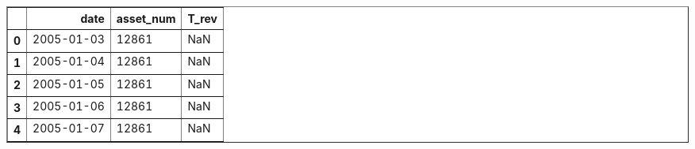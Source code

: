 


<div>
<style scoped>
    .dataframe tbody tr th:only-of-type {
        vertical-align: middle;
    }

    .dataframe tbody tr th {
        vertical-align: top;
    }

    .dataframe thead th {
        text-align: right;
    }
</style>
<table border="1" class="dataframe">
  <thead>
    <tr style="text-align: right;">
      <th></th>
      <th>date</th>
      <th>asset_num</th>
      <th>T_rev</th>
    </tr>
  </thead>
  <tbody>
    <tr>
      <th>0</th>
      <td>2005-01-03</td>
      <td>12861</td>
      <td>NaN</td>
    </tr>
    <tr>
      <th>1</th>
      <td>2005-01-04</td>
      <td>12861</td>
      <td>NaN</td>
    </tr>
    <tr>
      <th>2</th>
      <td>2005-01-05</td>
      <td>12861</td>
      <td>NaN</td>
    </tr>
    <tr>
      <th>3</th>
      <td>2005-01-06</td>
      <td>12861</td>
      <td>NaN</td>
    </tr>
    <tr>
      <th>4</th>
      <td>2005-01-07</td>
      <td>12861</td>
      <td>NaN</td>
    </tr>
  </tbody>
</table>
</div>
